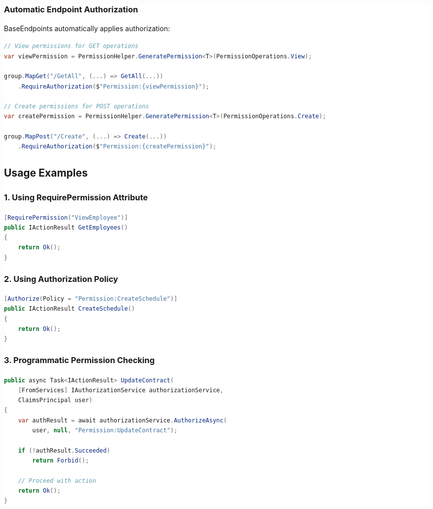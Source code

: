 ### Automatic Endpoint Authorization

BaseEndpoints automatically applies authorization:

```csharp
// View permissions for GET operations
var viewPermission = PermissionHelper.GeneratePermission<T>(PermissionOperations.View);

group.MapGet("/GetAll", (...) => GetAll(...))
    .RequireAuthorization($"Permission:{viewPermission}");

// Create permissions for POST operations
var createPermission = PermissionHelper.GeneratePermission<T>(PermissionOperations.Create);

group.MapPost("/Create", (...) => Create(...))
    .RequireAuthorization($"Permission:{createPermission}");
```

## Usage Examples

### 1. Using RequirePermission Attribute

```csharp
[RequirePermission("ViewEmployee")]
public IActionResult GetEmployees() 
{
    return Ok();
}
```

### 2. Using Authorization Policy

```csharp
[Authorize(Policy = "Permission:CreateSchedule")]
public IActionResult CreateSchedule() 
{
    return Ok();
}
```

### 3. Programmatic Permission Checking

```csharp
public async Task<IActionResult> UpdateContract(
    [FromServices] IAuthorizationService authorizationService,
    ClaimsPrincipal user)
{
    var authResult = await authorizationService.AuthorizeAsync(
        user, null, "Permission:UpdateContract");

    if (!authResult.Succeeded)
        return Forbid();

    // Proceed with action
    return Ok();
}
```
